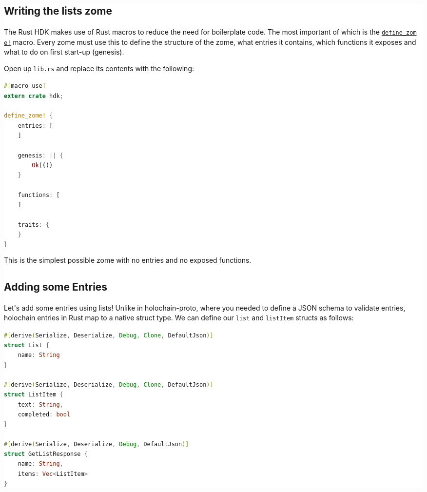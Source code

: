 ## Writing the lists zome
The Rust HDK makes use of Rust macros to reduce the need for boilerplate code. The most important of which is the [`define_zome!`](https://developer.holochain.org/api/0.0.20-alpha3/hdk/macro.define_zome.html) macro. Every zome must use this to define the structure of the zome, what entries it contains, which functions it exposes and what to do on first start-up (genesis).

Open up `lib.rs` and replace its contents with the following:

```rust
#[macro_use]
extern crate hdk;

define_zome! {
    entries: [
    ]

    genesis: || {
        Ok(())
    }

    functions: [
    ]

    traits: {
    }
}
```

This is the simplest possible zome with no entries and no exposed functions.

## Adding some Entries
Let's add some entries using lists! Unlike in holochain-proto, where you needed to define a JSON schema to validate entries, holochain entries in Rust map to a native struct type. We can define our `list` and `listItem` structs as follows:

```rust
#[derive(Serialize, Deserialize, Debug, Clone, DefaultJson)]
struct List {
	name: String
}

#[derive(Serialize, Deserialize, Debug, Clone, DefaultJson)]
struct ListItem {
	text: String,
	completed: bool
}

#[derive(Serialize, Deserialize, Debug, DefaultJson)]
struct GetListResponse {
    name: String,
    items: Vec<ListItem>
}
```
